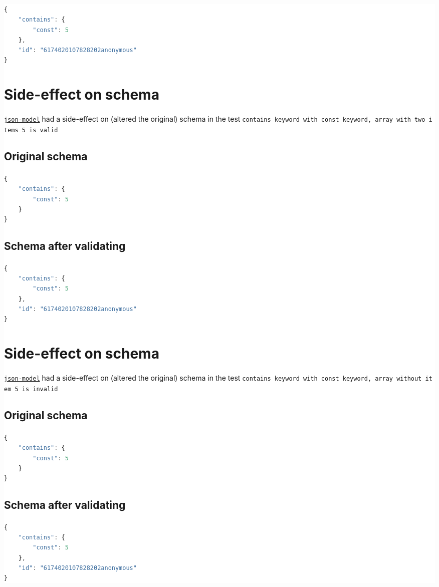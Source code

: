 ```js
{
	"contains": {
		"const": 5
	},
	"id": "6174020107828202anonymous"
}
```

# Side-effect on schema
[`json-model`](https://github.com/geraintluff/json-model) had a side-effect on (altered the original) schema in the test `contains keyword with const keyword, array with two items 5 is valid`
## Original schema
```js
{
	"contains": {
		"const": 5
	}
}
```
## Schema after validating
```js
{
	"contains": {
		"const": 5
	},
	"id": "6174020107828202anonymous"
}
```

# Side-effect on schema
[`json-model`](https://github.com/geraintluff/json-model) had a side-effect on (altered the original) schema in the test `contains keyword with const keyword, array without item 5 is invalid`
## Original schema
```js
{
	"contains": {
		"const": 5
	}
}
```
## Schema after validating
```js
{
	"contains": {
		"const": 5
	},
	"id": "6174020107828202anonymous"
}
```
